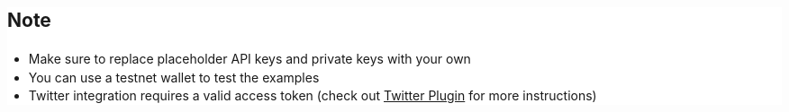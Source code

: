 ## Note

- Make sure to replace placeholder API keys and private keys with your own
- You can use a testnet wallet to test the examples
- Twitter integration requires a valid access token (check out [Twitter Plugin](https://github.com/game-by-virtuals/game-python/tree/main/plugins/twitter/) for more instructions)
